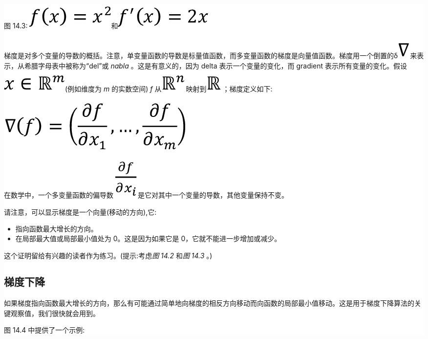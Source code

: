 图 14.3: ![](img/B18331_14_015.png)和![](img/B18331_14_018.png)

梯度是对多个变量的导数的概括。注意，单变量函数的导数是标量值函数，而多变量函数的梯度是向量值函数。梯度用一个倒置的δ![](img/B18331_14_022.png)来表示，从希腊字母表中被称为“del”或 *nabla* 。这是有意义的，因为 delta 表示一个变量的变化，而 gradient 表示所有变量的变化。假设![](img/B18331_14_023.png)(例如维度为 *m* 的实数空间) *f* 从![](img/B18331_14_024.png)映射到![](img/B18331_14_025.png)；梯度定义如下:

![](img/B18331_14_026.png)

在数学中，一个多变量函数的偏导数![](img/B18331_14_027.png)是它对其中一个变量的导数，其他变量保持不变。

请注意，可以显示梯度是一个向量(移动的方向),它:

*   指向函数最大增长的方向。
*   在局部最大值或局部最小值处为 0。这是因为如果它是 0，它就不能进一步增加或减少。

这个证明留给有兴趣的读者作为练习。(提示:考虑*图 14.2* 和*图 14.3* 。)

## 梯度下降

如果梯度指向函数最大增长的方向，那么有可能通过简单地向梯度的相反方向移动而向函数的局部最小值移动。这是用于梯度下降算法的关键观察值，我们很快就会用到。

图 14.4 中提供了一个示例:
